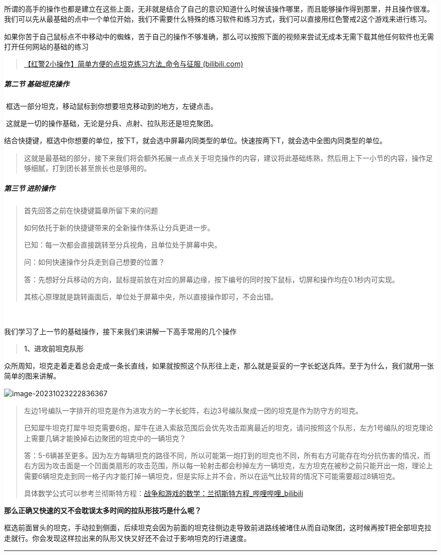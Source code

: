 ​	所谓的高手的操作也都是建立在这些上面，无非就是结合了自己的意识知道什么时候该操作哪里，而且能够操作得到那里，并且操作很准。我们可以先从最基础的点中一个单位开始，我们不需要什么特殊的练习软件和练习方式，我们可以直接用红色警戒2这个游戏来进行练习。

​	如果你苦于自己鼠标点不中移动中的蜘蛛，苦于自己的操作不够准确，那么可以按照下面的视频来尝试无成本无需下载其他任何软件也无需打开任何网站的基础的练习

> [【红警2小操作】简单方便的点坦克练习方法_命令与征服 (bilibili.com)](https://www.bilibili.com/video/BV1uW4y1Q7Ek/)

##### 第二节	基础坦克操作

​	框选一部分坦克，移动鼠标到你想要坦克移动到的地方，左键点击。

​	这就是一切的操作基础，无论是分兵、点射、拉队形还是坦克聚团。

​	结合快捷键，框选中你想要的单位，按下T，就会选中屏幕内同类型的单位。快速按两下T，就会选中全图内同类型的单位。

> 这就是最基础的部分，接下来我们将会额外拓展一点点关于坦克操作的内容，建议将此基础练熟，然后用上下一小节的内容，操作足够细腻，打到团长甚至旅长也是够用的。

##### 第三节	进阶操作

> 首先回答之前在快捷键篇章所留下来的问题
>
> 如何依托于新的快捷键带来的全新操作体系让分兵更进一步。
>
> 
>
> 已知：每一次都会直接跳转至分兵视角，且单位处于屏幕中央。
>
> 问：如何快速操作分兵走到自己想要的位置？
>
> 答：先想好分兵移动的方向，鼠标提前放在对应的屏幕边缘，按下编号的同时按下鼠标，切屏和操作均在0.1秒内可实现。
>
> 其核心原理就是跳转画面后，单位处于屏幕中央，所以直接操作即可，不会出错。

​	

​	我们学习了上一节的基础操作，接下来我们来讲解一下高手常用的几个操作

> **1、进攻前坦克队形**

众所周知，坦克走着走着总会走成一条长直线，如果就按照这个队形往上走，那么就是妥妥的一字长蛇送兵阵。至于为什么，我们就用一张简单的图来讲解。

![image-20231023222836367](C:\Users\Ahora\AppData\Roaming\Typora\typora-user-images\image-20231023222836367.png)

> 左边1号编队一字排开的坦克是作为进攻方的一字长蛇阵，右边3号编队聚成一团的坦克是作为防守方的坦克。
>
> 已知犀牛坦克打犀牛坦克需要6炮，犀牛在进入索敌范围后会优先攻击距离最近的坦克，请问按照这个队形，左方1号编队的坦克理论上需要几辆才能换掉右边聚团的坦克中的一辆坦克？
>
> 答：5-6辆甚至更多。因为左方每辆坦克的路径不同，所以可能第一炮打到的坦克也不同，所有右方可能存在均分抗伤害的情况，而右方因为攻击面是一个凹面类扇形的攻击范围，所以每一轮射击都会秒掉左方一辆坦克，左方坦克在被秒之前只能开出一炮，理论上需要6辆坦克走到同一格子内才能打掉一辆坦克，但是实际上并不会，所以在运气比较背的情况下可能需要超过8辆坦克。
>
> 具体数学公式可以参考兰彻斯特方程：[战争和游戏的数学：兰彻斯特方程_哔哩哔哩_bilibili](https://www.bilibili.com/video/BV1We4y1p7sz/)

**那么正确又快速的又不会耽误太多时间的拉队形技巧是什么呢？**

框选前面冒头的坦克，手动拉到侧面，后续坦克会因为前面的坦克往侧边走导致前进路线被堵住从而自动聚团，这时候再按T把全部坦克拉走就行。你会发现这样拉出来的队形又快又好还不会过于影响坦克的行进速度。

____
